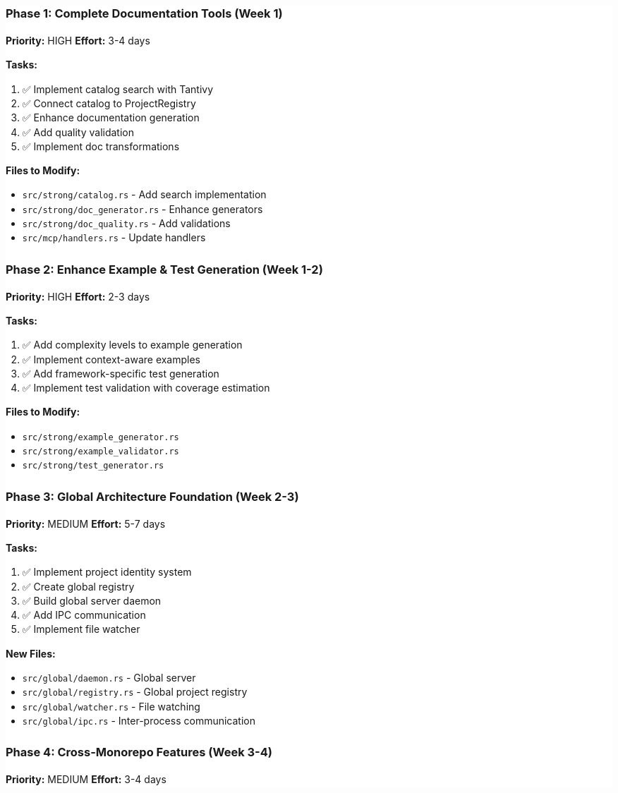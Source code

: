 ### Phase 1: Complete Documentation Tools (Week 1)
**Priority:** HIGH
**Effort:** 3-4 days

**Tasks:**
1. ✅ Implement catalog search with Tantivy
2. ✅ Connect catalog to ProjectRegistry
3. ✅ Enhance documentation generation
4. ✅ Add quality validation
5. ✅ Implement doc transformations

**Files to Modify:**
- `src/strong/catalog.rs` - Add search implementation
- `src/strong/doc_generator.rs` - Enhance generators
- `src/strong/doc_quality.rs` - Add validations
- `src/mcp/handlers.rs` - Update handlers

### Phase 2: Enhance Example & Test Generation (Week 1-2)
**Priority:** HIGH
**Effort:** 2-3 days

**Tasks:**
1. ✅ Add complexity levels to example generation
2. ✅ Implement context-aware examples
3. ✅ Add framework-specific test generation
4. ✅ Implement test validation with coverage estimation

**Files to Modify:**
- `src/strong/example_generator.rs`
- `src/strong/example_validator.rs`
- `src/strong/test_generator.rs`

### Phase 3: Global Architecture Foundation (Week 2-3)
**Priority:** MEDIUM
**Effort:** 5-7 days

**Tasks:**
1. ✅ Implement project identity system
2. ✅ Create global registry
3. ✅ Build global server daemon
4. ✅ Add IPC communication
5. ✅ Implement file watcher

**New Files:**
- `src/global/daemon.rs` - Global server
- `src/global/registry.rs` - Global project registry
- `src/global/watcher.rs` - File watching
- `src/global/ipc.rs` - Inter-process communication

### Phase 4: Cross-Monorepo Features (Week 3-4)
**Priority:** MEDIUM
**Effort:** 3-4 days
